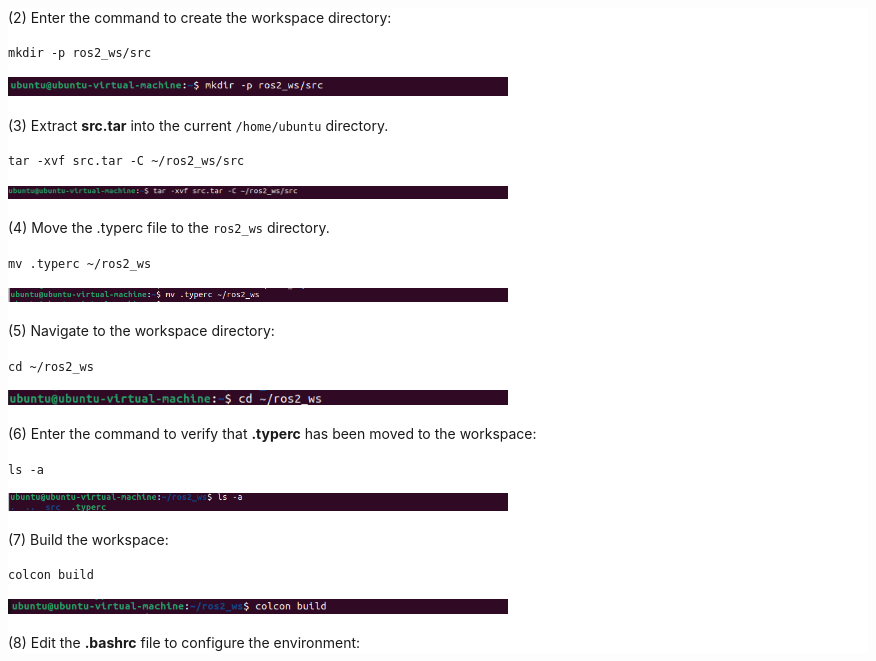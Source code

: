 (2) Enter the command to create the workspace directory:

```
mkdir -p ros2_ws/src
```

<img src="../_static/media/chapter_6/section_1/media/image47.png" style="width:500px" class="common_img"/>

(3) Extract **src.tar** into the current `/home/ubuntu` directory.

```
tar -xvf src.tar -C ~/ros2_ws/src
```

<img src="../_static/media/chapter_6/section_1/media/image48.png" style="width:500px" class="common_img"/>

(4) Move the .typerc file to the `ros2_ws` directory.

```
mv .typerc ~/ros2_ws
```

<img src="../_static/media/chapter_6/section_1/media/image49.png" style="width:500px" class="common_img"/>

(5) Navigate to the workspace directory:

```
cd ~/ros2_ws
```

<img src="../_static/media/chapter_6/section_1/media/image50.png" style="width:500px" class="common_img"/>

(6) Enter the command to verify that **.typerc** has been moved to the workspace:

```
ls -a
```

<img src="../_static/media/chapter_6/section_1/media/image51.png" style="width:500px" class="common_img"/>

(7) Build the workspace:

```
colcon build
```

<img src="../_static/media/chapter_6/section_1/media/image52.png" style="width:500px" class="common_img"/>

(8) Edit the **.bashrc** file to configure the environment:
